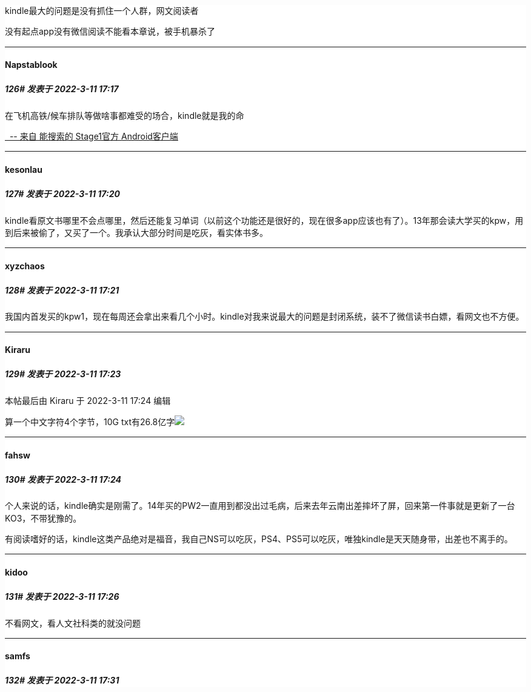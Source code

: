 kindle最大的问题是没有抓住一个人群，网文阅读者

没有起点app没有微信阅读不能看本章说，被手机暴杀了

*****

####  Napstablook  
##### 126#       发表于 2022-3-11 17:17

在飞机高铁/候车排队等做啥事都难受的场合，kindle就是我的命

[  -- 来自 能搜索的 Stage1官方 Android客户端](https://www.coolapk.com/apk/140634)

*****

####  kesonlau  
##### 127#       发表于 2022-3-11 17:20

kindle看原文书哪里不会点哪里，然后还能复习单词（以前这个功能还是很好的，现在很多app应该也有了）。13年那会读大学买的kpw，用到后来被偷了，又买了一个。我承认大部分时间是吃灰，看实体书多。

*****

####  xyzchaos  
##### 128#       发表于 2022-3-11 17:21

我国内首发买的kpw1，现在每周还会拿出来看几个小时。kindle对我来说最大的问题是封闭系统，装不了微信读书白嫖，看网文也不方便。

*****

####  Kiraru  
##### 129#       发表于 2022-3-11 17:23

 本帖最后由 Kiraru 于 2022-3-11 17:24 编辑 

算一个中文字符4个字节，10G txt有26.8亿字<img src="https://static.saraba1st.com/image/smiley/face2017/004.gif" referrerpolicy="no-referrer">

*****

####  fahsw  
##### 130#       发表于 2022-3-11 17:24

个人来说的话，kindle确实是刚需了。14年买的PW2一直用到都没出过毛病，后来去年云南出差摔坏了屏，回来第一件事就是更新了一台KO3，不带犹豫的。

有阅读嗜好的话，kindle这类产品绝对是福音，我自己NS可以吃灰，PS4、PS5可以吃灰，唯独kindle是天天随身带，出差也不离手的。

*****

####  kidoo  
##### 131#       发表于 2022-3-11 17:26

不看网文，看人文社科类的就没问题



*****

####  samfs  
##### 132#       发表于 2022-3-11 17:31
